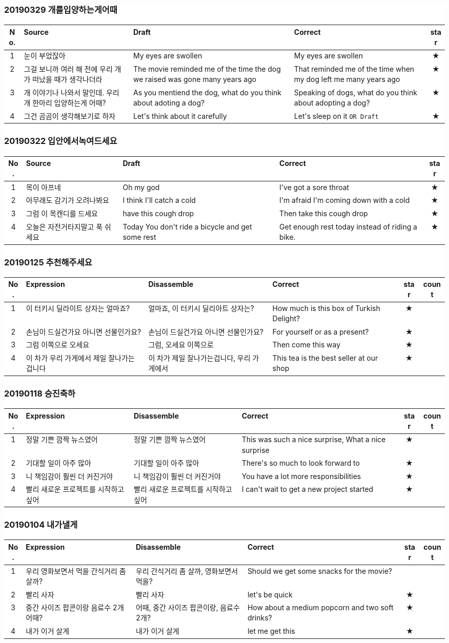 

###  20190329 개를입양하는게어때 ###

| No. | Source | Draft | Correct | star |
| :---: | :--- | :--- | :--- | :---: |
| 1 | 눈이 부었잖아 | My eyes are swollen | My eyes are swollen | ★ |
| 2 | 그걸 보니까 여러 해 전에 우리 개가 떠났을 때가 생각나더라 | The movie reminded me of the time the dog we raised was gone many years ago | That reminded me of the time when my dog left me many years ago | ★ |
| 3 | 개 이야기나 나와서 말인데. 우리 개 한마리 입양하는게 어때? | As you mentiend the dog, what do you think about adoting a dog? | Speaking of dogs, what do you think about adopting a dog? | ★ |
| 4 | 그건 곰곰이 생각해보기로 하자 | Let's think about it carefully |  Let's sleep on it `OR Draft` | ★ |

###  20190322 입안에서녹여드세요 ###

| No. | Source | Draft | Correct | star |
| :---: | :--- | :--- | :--- | :---: |
| 1 | 목이 아프네 | Oh my god | I've got a sore throat | ★ |
| 2 | 아무래도 감기가 오려나봐요 |  I think I'll catch a cold | I'm afraid I'm coming down with a cold | ★ |
| 3 |그럼 이 목캔디를 드세요 | have this cough drop |Then take this cough drop | ★ |
| 4 | 오늘은 자전거타지말고 푹 쉬세요 |  Today You don't ride a bicycle and get some rest | Get enough rest today instead of riding a bike. | ★ |


###  20190125 추천해주세요 ###

| No. | Expression | Disassemble | Correct | star | count |
| :---: | :--- | :--- | :--- | :---: | :---: |
| 1 | 이 터키시 딜라이트 상자는 얼마죠? |  얼마죠, 이 터키시 딜리아트 상자는? | How much is this box of Turkish Delight?  | ★ |
| 2 | 손님이 드실건가요 아니면 선물인가요? | 손님이 드실건가요 아니면 선물인가요? | For yourself or as a present? | ★ |
| 3 | 그럼 이쪽으로 오세요 | 그럼, 오세요 이쪽으로  | Then come this way | ★ |
| 4 | 이 차가 우리 가게에서 제일 잘나가는겁니다 | 이 차가 제일 잘나가는겁니다, 우리 가게에서 | This tea is the best seller at our shop | ★ |


### 20190118 승진축하 ###

| No. | Expression | Disassemble | Correct | star | count |
| :---: | :--- | :--- | :--- | :---: | :---: |
| 1 | 정말 기쁜 깜짝 뉴스였어 | 정말 기쁜 깜짝 뉴스였어 |  This was such a nice surprise, What a nice surprise  | ★ |
| 2 | 기대할 일이 아주 많아 | 기대할 일이 아주 많아 |There's so much to look forward to | ★ |
| 3 | 니 책임감이 훨씬 더 커진거야 | 니 책임감이 훨씬 더 커진거야 |You have a lot more responsibilities | ★ |
| 4 |  빨리 새로운 프로젝트를 시작하고 싶어 | 빨리 새로운 프로젝트를 시작하고 싶어 | I can't wait to get a new project started | ★ |

### 20190104 내가낼게 ###

| No. | Expression | Disassemble | Correct | star | count |
| :---: | :--- | :--- | :--- | :---: | :---: |
| 1 | 우리 영화보면서 먹을 간식거리 좀 살까? | 우리 간식거리 좀 살까, 영화보면서 먹을? |  Should we get some snacks for the movie? | |
| 2 | 빨리 사자 | 빨리 사자 | let's be quick | ★ |
| 3 | 중간 사이즈 팝콘이랑 음료수 2개 어때? | 어때, 중간 사이즈 팝콘이랑, 음료수 2개? | How about a medium popcorn and two soft drinks? | ★ |
| 4 | 내가 이거 살게 | 내가 이거 살게 | let me get this | ★ |
